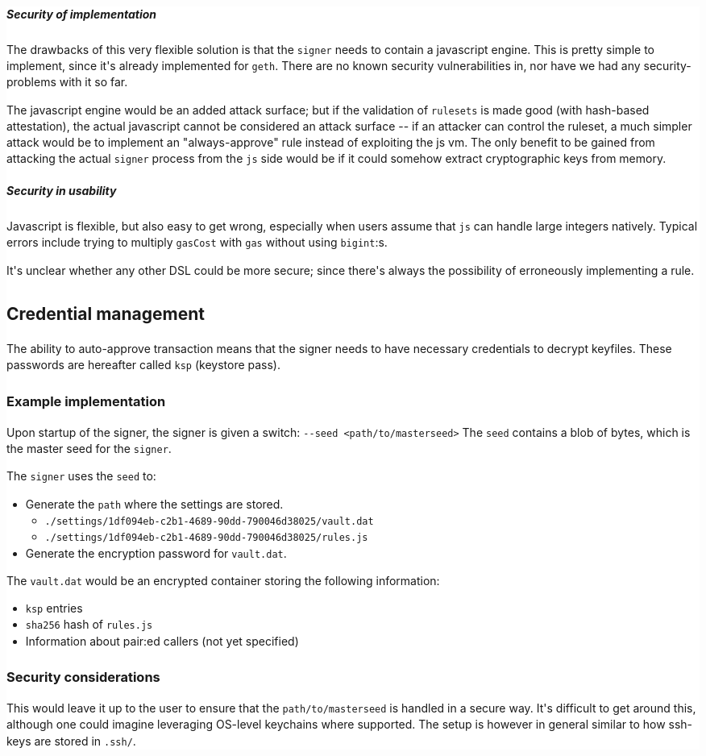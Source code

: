 ##### Security of implementation

The drawbacks of this very flexible solution is that the `signer` needs to
contain a javascript engine. This is pretty simple to implement, since it's
already
implemented for `geth`. There are no known security vulnerabilities in, nor have
we had any security-problems with it so far.

The javascript engine would be an added attack surface; but if the validation
of `rulesets` is made good (with hash-based attestation), the actual javascript
cannot be considered
an attack surface -- if an attacker can control the ruleset, a much simpler
attack would be to implement an "always-approve" rule instead of exploiting the
js vm. The only benefit
to be gained from attacking the actual `signer` process from the `js` side would
be if it could somehow extract cryptographic keys from memory.

##### Security in usability

Javascript is flexible, but also easy to get wrong, especially when users assume
that `js` can handle large integers natively. Typical errors
include trying to multiply `gasCost` with `gas` without using `bigint`:s.

It's unclear whether any other DSL could be more secure; since there's always
the possibility of erroneously implementing a rule.

## Credential management

The ability to auto-approve transaction means that the signer needs to have
necessary credentials to decrypt keyfiles. These passwords are hereafter
called `ksp` (keystore pass).

### Example implementation

Upon startup of the signer, the signer is given a
switch: `--seed <path/to/masterseed>`
The `seed` contains a blob of bytes, which is the master seed for the `signer`.

The `signer` uses the `seed` to:

* Generate the `path` where the settings are stored.
    * `./settings/1df094eb-c2b1-4689-90dd-790046d38025/vault.dat`
    * `./settings/1df094eb-c2b1-4689-90dd-790046d38025/rules.js`
* Generate the encryption password for `vault.dat`.

The `vault.dat` would be an encrypted container storing the following
information:

* `ksp` entries
* `sha256` hash of `rules.js`
* Information about pair:ed callers (not yet specified)

### Security considerations

This would leave it up to the user to ensure that the `path/to/masterseed` is
handled in a secure way. It's difficult to get around this, although one could
imagine leveraging OS-level keychains where supported. The setup is however in
general similar to how ssh-keys are stored in `.ssh/`.
